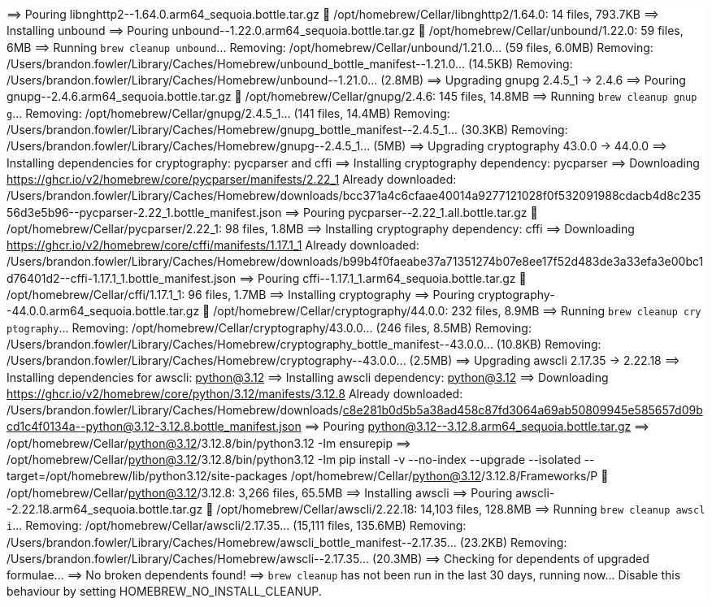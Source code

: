 ==> Pouring libnghttp2--1.64.0.arm64_sequoia.bottle.tar.gz
🍺  /opt/homebrew/Cellar/libnghttp2/1.64.0: 14 files, 793.7KB
==> Installing unbound
==> Pouring unbound--1.22.0.arm64_sequoia.bottle.tar.gz
🍺  /opt/homebrew/Cellar/unbound/1.22.0: 59 files, 6MB
==> Running `brew cleanup unbound`...
Removing: /opt/homebrew/Cellar/unbound/1.21.0... (59 files, 6.0MB)
Removing: /Users/brandon.fowler/Library/Caches/Homebrew/unbound_bottle_manifest--1.21.0... (14.5KB)
Removing: /Users/brandon.fowler/Library/Caches/Homebrew/unbound--1.21.0... (2.8MB)
==> Upgrading gnupg
  2.4.5_1 -> 2.4.6
==> Pouring gnupg--2.4.6.arm64_sequoia.bottle.tar.gz
🍺  /opt/homebrew/Cellar/gnupg/2.4.6: 145 files, 14.8MB
==> Running `brew cleanup gnupg`...
Removing: /opt/homebrew/Cellar/gnupg/2.4.5_1... (141 files, 14.4MB)
Removing: /Users/brandon.fowler/Library/Caches/Homebrew/gnupg_bottle_manifest--2.4.5_1... (30.3KB)
Removing: /Users/brandon.fowler/Library/Caches/Homebrew/gnupg--2.4.5_1... (5MB)
==> Upgrading cryptography
  43.0.0 -> 44.0.0
==> Installing dependencies for cryptography: pycparser and cffi
==> Installing cryptography dependency: pycparser
==> Downloading https://ghcr.io/v2/homebrew/core/pycparser/manifests/2.22_1
Already downloaded: /Users/brandon.fowler/Library/Caches/Homebrew/downloads/bcc371a4c6cfaae40014a9277121028f0f532091988cdacb4d8c23556d3e5b96--pycparser-2.22_1.bottle_manifest.json
==> Pouring pycparser--2.22_1.all.bottle.tar.gz
🍺  /opt/homebrew/Cellar/pycparser/2.22_1: 98 files, 1.8MB
==> Installing cryptography dependency: cffi
==> Downloading https://ghcr.io/v2/homebrew/core/cffi/manifests/1.17.1_1
Already downloaded: /Users/brandon.fowler/Library/Caches/Homebrew/downloads/b99b4f0faeabe37a71351274b07e8ee17f52d483de3a33efa3e00bc1d76401d2--cffi-1.17.1_1.bottle_manifest.json
==> Pouring cffi--1.17.1_1.arm64_sequoia.bottle.tar.gz
🍺  /opt/homebrew/Cellar/cffi/1.17.1_1: 96 files, 1.7MB
==> Installing cryptography
==> Pouring cryptography--44.0.0.arm64_sequoia.bottle.tar.gz
🍺  /opt/homebrew/Cellar/cryptography/44.0.0: 232 files, 8.9MB
==> Running `brew cleanup cryptography`...
Removing: /opt/homebrew/Cellar/cryptography/43.0.0... (246 files, 8.5MB)
Removing: /Users/brandon.fowler/Library/Caches/Homebrew/cryptography_bottle_manifest--43.0.0... (10.8KB)
Removing: /Users/brandon.fowler/Library/Caches/Homebrew/cryptography--43.0.0... (2.5MB)
==> Upgrading awscli
  2.17.35 -> 2.22.18
==> Installing dependencies for awscli: python@3.12
==> Installing awscli dependency: python@3.12
==> Downloading https://ghcr.io/v2/homebrew/core/python/3.12/manifests/3.12.8
Already downloaded: /Users/brandon.fowler/Library/Caches/Homebrew/downloads/c8e281b0d5b5a38ad458c87fd3064a69ab50809945e585657d09bcd1c4f0134a--python@3.12-3.12.8.bottle_manifest.json
==> Pouring python@3.12--3.12.8.arm64_sequoia.bottle.tar.gz
==> /opt/homebrew/Cellar/python@3.12/3.12.8/bin/python3.12 -Im ensurepip
==> /opt/homebrew/Cellar/python@3.12/3.12.8/bin/python3.12 -Im pip install -v --no-index --upgrade --isolated --target=/opt/homebrew/lib/python3.12/site-packages /opt/homebrew/Cellar/python@3.12/3.12.8/Frameworks/P
🍺  /opt/homebrew/Cellar/python@3.12/3.12.8: 3,266 files, 65.5MB
==> Installing awscli
==> Pouring awscli--2.22.18.arm64_sequoia.bottle.tar.gz
🍺  /opt/homebrew/Cellar/awscli/2.22.18: 14,103 files, 128.8MB
==> Running `brew cleanup awscli`...
Removing: /opt/homebrew/Cellar/awscli/2.17.35... (15,111 files, 135.6MB)
Removing: /Users/brandon.fowler/Library/Caches/Homebrew/awscli_bottle_manifest--2.17.35... (23.2KB)
Removing: /Users/brandon.fowler/Library/Caches/Homebrew/awscli--2.17.35... (20.3MB)
==> Checking for dependents of upgraded formulae...
==> No broken dependents found!
==> `brew cleanup` has not been run in the last 30 days, running now...
Disable this behaviour by setting HOMEBREW_NO_INSTALL_CLEANUP.